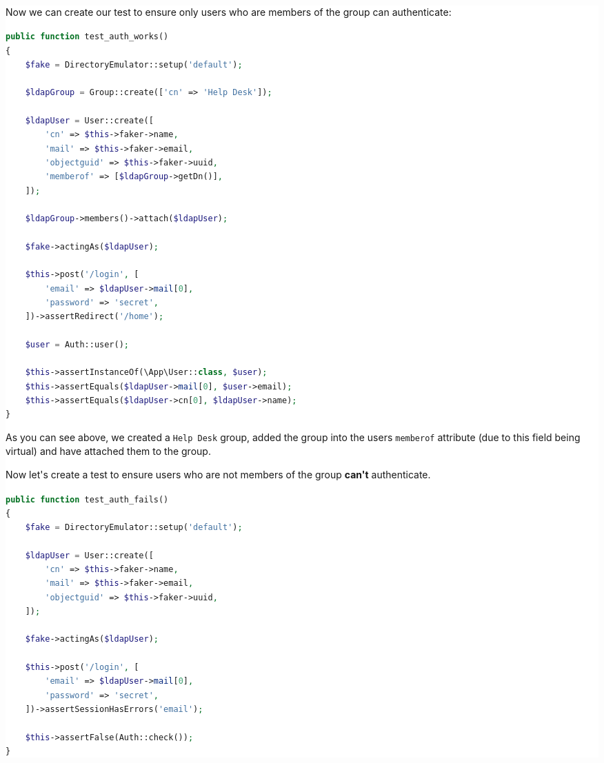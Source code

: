 Now we can create our test to ensure only users who are members of the group can authenticate:

```php
public function test_auth_works()
{
    $fake = DirectoryEmulator::setup('default');

    $ldapGroup = Group::create(['cn' => 'Help Desk']);

    $ldapUser = User::create([
        'cn' => $this->faker->name,
        'mail' => $this->faker->email,
        'objectguid' => $this->faker->uuid,
        'memberof' => [$ldapGroup->getDn()],
    ]);

    $ldapGroup->members()->attach($ldapUser);

    $fake->actingAs($ldapUser);

    $this->post('/login', [
        'email' => $ldapUser->mail[0],
        'password' => 'secret',
    ])->assertRedirect('/home');

    $user = Auth::user();

    $this->assertInstanceOf(\App\User::class, $user);
    $this->assertEquals($ldapUser->mail[0], $user->email);
    $this->assertEquals($ldapUser->cn[0], $ldapUser->name);
}
```

As you can see above, we created a `Help Desk` group, added the group into the users `memberof`
attribute (due to this field being virtual) and have attached them to the group.

Now let's create a test to ensure users who are not members of the group **can't** authenticate.

```php
public function test_auth_fails()
{
    $fake = DirectoryEmulator::setup('default');

    $ldapUser = User::create([
        'cn' => $this->faker->name,
        'mail' => $this->faker->email,
        'objectguid' => $this->faker->uuid,
    ]);

    $fake->actingAs($ldapUser);

    $this->post('/login', [
        'email' => $ldapUser->mail[0],
        'password' => 'secret',
    ])->assertSessionHasErrors('email');
      
    $this->assertFalse(Auth::check());
}
```
